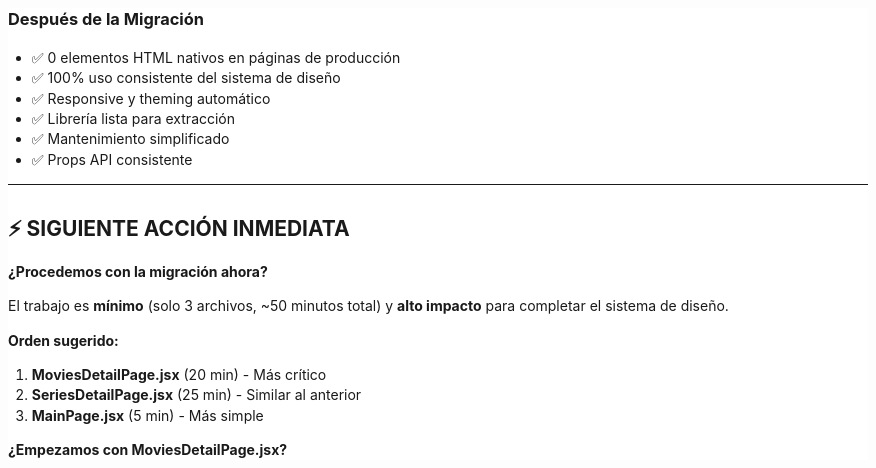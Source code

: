 ### **Después de la Migración**  
- ✅ 0 elementos HTML nativos en páginas de producción
- ✅ 100% uso consistente del sistema de diseño
- ✅ Responsive y theming automático
- ✅ Librería lista para extracción
- ✅ Mantenimiento simplificado
- ✅ Props API consistente

---

## ⚡ SIGUIENTE ACCIÓN INMEDIATA

**¿Procedemos con la migración ahora?**

El trabajo es **mínimo** (solo 3 archivos, ~50 minutos total) y **alto impacto** para completar el sistema de diseño.

**Orden sugerido:**
1. **MoviesDetailPage.jsx** (20 min) - Más crítico
2. **SeriesDetailPage.jsx** (25 min) - Similar al anterior  
3. **MainPage.jsx** (5 min) - Más simple

**¿Empezamos con MoviesDetailPage.jsx?**